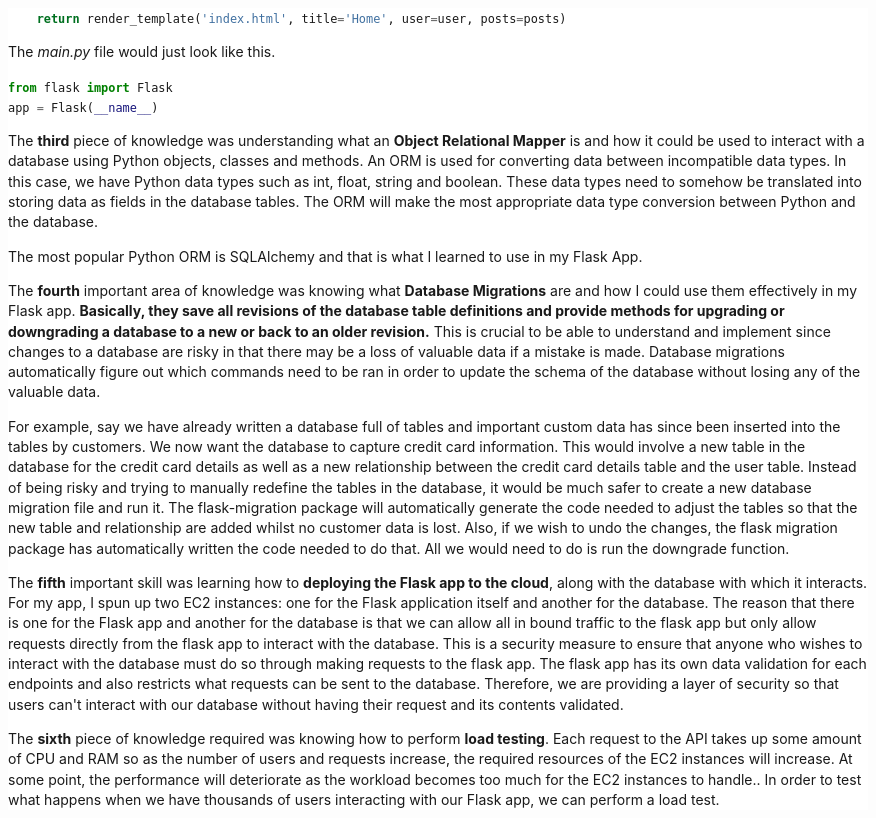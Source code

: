 ```python
    return render_template('index.html', title='Home', user=user, posts=posts)
```



The *main.py* file would just look like this.

```python
from flask import Flask
app = Flask(__name__)
```



The **third** piece of knowledge was understanding what an **Object Relational Mapper** is and how it could be used to interact with a database using Python objects, classes and methods. An ORM is used for converting data between incompatible data types. In this case, we have Python data types such as int, float, string and boolean. These data types need to somehow be translated into storing data as fields in the database tables. The ORM will make the most appropriate data type conversion between Python and the database.

The most popular Python ORM is SQLAlchemy and that is what I learned to use in my Flask App.



The **fourth** important area of knowledge was knowing what **Database Migrations** are and how I could use them effectively in my Flask app. **Basically, they save all revisions of the database table definitions and provide methods for upgrading or downgrading a database to a new or back to an older revision.** This is crucial to be able to understand and implement since changes to a database are risky in that there may be a loss of valuable data if a mistake is made. Database migrations automatically figure out which commands need to be ran in order to update the schema of the database without losing any of the valuable data.

For example, say we have already written a database full of tables and important custom data has since been inserted into the tables by customers. We now want the database to capture credit card information. This would involve a new table in the database for the credit card details as well as a new relationship between the credit card details table and the user table. Instead of being risky and trying to manually redefine the tables in the database, it would be much safer to create a new database migration file and run it. The flask-migration package will automatically generate the code needed to adjust the tables so that the new table and relationship are added whilst no customer data is lost. Also, if we wish to undo the changes, the flask migration package has automatically written the code needed to do that. All we would need to do is run the downgrade function.



The **fifth** important skill was learning how to **deploying the Flask app to the cloud**, along with the database with which it interacts. For my app, I spun up two EC2 instances: one for the Flask application itself and another for the database. The reason that there is one for the Flask app and another for the database is that we can allow all in bound traffic to the flask app but only allow requests directly from the flask app to interact with the database. This is a security measure to ensure that anyone who wishes to interact with the database must do so through making requests to the flask app. The flask app has its own data validation for each endpoints and also restricts what requests can be sent to the database. Therefore, we are providing a layer of security so that users can't interact with our database without having their request and its contents validated. 



The **sixth** piece of knowledge required was knowing how to perform **load testing**. Each request to the API takes up some amount of CPU and RAM so as the number of users and requests increase, the required resources of the EC2 instances will increase. At some point, the performance will deteriorate as the workload becomes too much for the EC2 instances to handle.. In order to test what happens when we have thousands of users interacting with our Flask app, we can perform a load test. 
